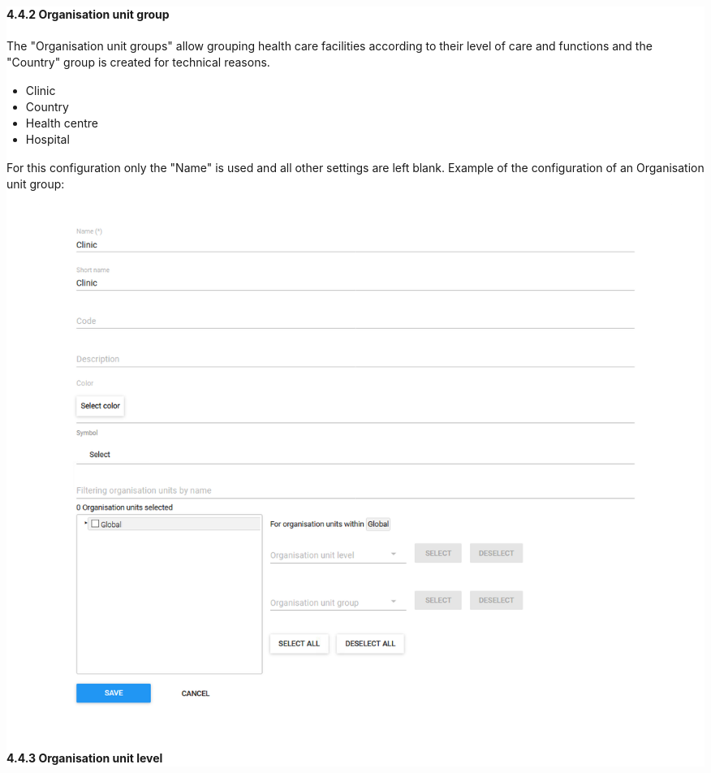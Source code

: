 #### 4.4.2 Organisation unit group

The "Organisation unit groups" allow grouping health care facilities according to their level of care and functions and the "Country" group is created for technical reasons.

* Clinic
* Country
* Health centre
* Hospital&#x20;

For this configuration only the "Name" is used and all other settings are left blank. Example of the configuration of an Organisation unit group:

<figure><img src="../.gitbook/assets/image (20).png" alt=""><figcaption></figcaption></figure>

#### 4.4.3 Organisation unit level
